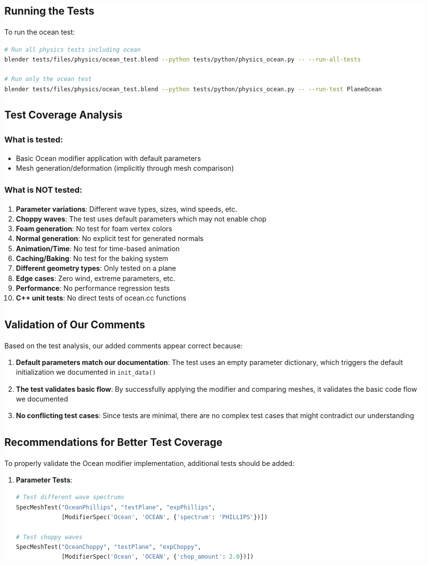 ## Running the Tests

To run the ocean test:
```bash
# Run all physics tests including ocean
blender tests/files/physics/ocean_test.blend --python tests/python/physics_ocean.py -- --run-all-tests

# Run only the ocean test
blender tests/files/physics/ocean_test.blend --python tests/python/physics_ocean.py -- --run-test PlaneOcean
```

## Test Coverage Analysis

### What is tested:
- Basic Ocean modifier application with default parameters
- Mesh generation/deformation (implicitly through mesh comparison)

### What is NOT tested:
1. **Parameter variations**: Different wave types, sizes, wind speeds, etc.
2. **Choppy waves**: The test uses default parameters which may not enable chop
3. **Foam generation**: No test for foam vertex colors
4. **Normal generation**: No explicit test for generated normals
5. **Animation/Time**: No test for time-based animation
6. **Caching/Baking**: No test for the baking system
7. **Different geometry types**: Only tested on a plane
8. **Edge cases**: Zero wind, extreme parameters, etc.
9. **Performance**: No performance regression tests
10. **C++ unit tests**: No direct tests of ocean.cc functions

## Validation of Our Comments

Based on the test analysis, our added comments appear correct because:

1. **Default parameters match our documentation**: The test uses an empty parameter dictionary, which triggers the default initialization we documented in `init_data()`

2. **The test validates basic flow**: By successfully applying the modifier and comparing meshes, it validates the basic code flow we documented

3. **No conflicting test cases**: Since tests are minimal, there are no complex test cases that might contradict our understanding

## Recommendations for Better Test Coverage

To properly validate the Ocean modifier implementation, additional tests should be added:

1. **Parameter Tests**:
   ```python
   # Test different wave spectrums
   SpecMeshTest("OceanPhillips", "testPlane", "expPhillips",
                [ModifierSpec('Ocean', 'OCEAN', {'spectrum': 'PHILLIPS'})])
   
   # Test choppy waves
   SpecMeshTest("OceanChoppy", "testPlane", "expChoppy",
                [ModifierSpec('Ocean', 'OCEAN', {'chop_amount': 2.0})])
   ```
